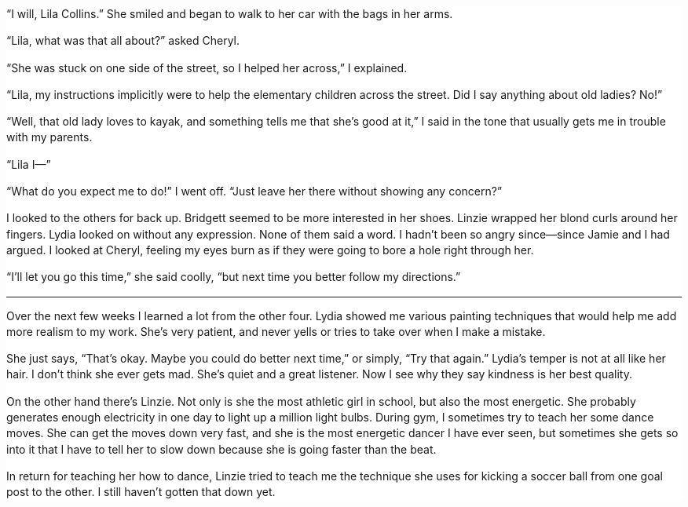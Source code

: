 
“I will, Lila Collins.” She smiled and began to walk to her car with the bags in her arms. 

  

“Lila, what was that all about?” asked Cheryl.

  

“She was stuck on one side of the street, so I helped her across,” I explained. 

  

“Lila, my instructions implicitly were to help the elementary children across the street. Did I say anything about old ladies? No!”

  

“Well, that old lady loves to kayak, and something tells me that she’s good at it,” I said in the tone that usually gets me in trouble with my parents.

  

“Lila I—”

  

“What do you expect me to do!” I went off. “Just leave her there without showing any concern?”

  

I looked to the others for back up. Bridgett seemed to be more interested in her shoes. Linzie wrapped her blond curls around her fingers. Lydia looked on without any expression. None of them said a word. I hadn’t been so angry since—since Jamie and I had argued. I looked at Cheryl, feeling my eyes burn as if they were going to bore a hole right through her.

  

“I’ll let you go this time,” she said coolly, “but next time you better follow my directions.”

  

---

  

Over the next few weeks I learned a lot from the other four. Lydia showed me various painting techniques that would help me add more realism to my work. She’s very patient, and never yells or tries to take over when I make a mistake. 

  

She just says, “That’s okay. Maybe you could do better next time,” or simply, “Try that again.” Lydia’s temper is not at all like her hair. I don’t think she ever gets mad. She’s quiet and a great listener. Now I see why they say kindness is her best quality.

  

On the other hand there’s Linzie. Not only is she the most athletic girl in school, but also the most energetic. She probably generates enough electricity in one day to light up a million light bulbs. During gym, I sometimes try to teach her some dance moves. She can get the moves down very fast, and she is the most energetic dancer I have ever seen, but sometimes she gets so into it that I have to tell her to slow down because she is going faster than the beat. 

  

In return for teaching her how to dance, Linzie tried to teach me the technique she uses for kicking a soccer ball from one goal post to the other. I still haven’t gotten that down yet.

